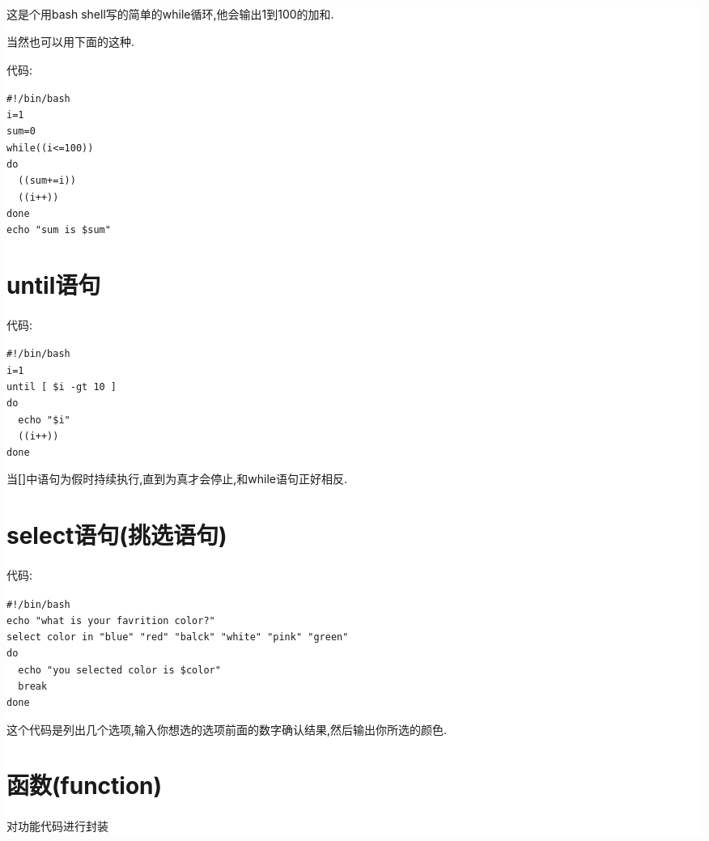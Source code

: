 这是个用bash shell写的简单的while循环,他会输出1到100的加和.

当然也可以用下面的这种.

代码:

```
#!/bin/bash
i=1
sum=0
while((i<=100))
do
  ((sum+=i))
  ((i++))
done
echo "sum is $sum"
```

# until语句

代码:

```
#!/bin/bash
i=1
until [ $i -gt 10 ]
do
  echo "$i"
  ((i++))
done
```

当[]中语句为假时持续执行,直到为真才会停止,和while语句正好相反.

# select语句(挑选语句)

代码:

```
#!/bin/bash
echo "what is your favrition color?"
select color in "blue" "red" "balck" "white" "pink" "green"
do
  echo "you selected color is $color"
  break
done
```

这个代码是列出几个选项,输入你想选的选项前面的数字确认结果,然后输出你所选的颜色.

# 函数(function)

对功能代码进行封装
